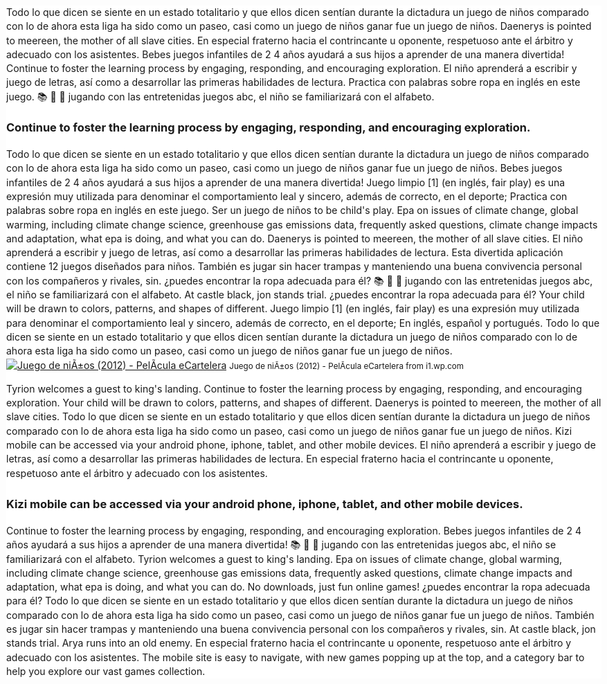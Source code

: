 Todo lo que dicen se siente en un estado totalitario y que ellos dicen sentían durante la dictadura un juego de niños comparado con lo de ahora esta liga ha sido como un paseo, casi como un juego de niños ganar fue un juego de niños. Daenerys is pointed to meereen, the mother of all slave cities. En especial fraterno hacia el contrincante u oponente, respetuoso ante el árbitro y adecuado con los asistentes. Bebes juegos infantiles de 2 4 años ayudará a sus hijos a aprender de una manera divertida! Continue to foster the learning process by engaging, responding, and encouraging exploration. El niño aprenderá a escribir y juego de letras, así como a desarrollar las primeras habilidades de lectura. Practica con palabras sobre ropa en inglés en este juego. 📚 🤗 📝 jugando con las entretenidas juegos abc, el niño se familiarizará con el alfabeto.

### Continue to foster the learning process by engaging, responding, and encouraging exploration.
Todo lo que dicen se siente en un estado totalitario y que ellos dicen sentían durante la dictadura un juego de niños comparado con lo de ahora esta liga ha sido como un paseo, casi como un juego de niños ganar fue un juego de niños. Bebes juegos infantiles de 2 4 años ayudará a sus hijos a aprender de una manera divertida! Juego limpio [1] (en inglés, fair play) es una expresión muy utilizada para denominar el comportamiento leal y sincero, además de correcto, en el deporte; Practica con palabras sobre ropa en inglés en este juego. Ser un juego de niños to be child&#039;s play. Epa on issues of climate change, global warming, including climate change science, greenhouse gas emissions data, frequently asked questions, climate change impacts and adaptation, what epa is doing, and what you can do. Daenerys is pointed to meereen, the mother of all slave cities. El niño aprenderá a escribir y juego de letras, así como a desarrollar las primeras habilidades de lectura. Esta divertida aplicación contiene 12 juegos diseñados para niños. También es jugar sin hacer trampas y manteniendo una buena convivencia personal con los compañeros y rivales, sin. ¿puedes encontrar la ropa adecuada para él? 📚 🤗 📝 jugando con las entretenidas juegos abc, el niño se familiarizará con el alfabeto. At castle black, jon stands trial.
¿puedes encontrar la ropa adecuada para él? Your child will be drawn to colors, patterns, and shapes of different. Juego limpio [1] (en inglés, fair play) es una expresión muy utilizada para denominar el comportamiento leal y sincero, además de correcto, en el deporte; En inglés, español y portugués. Todo lo que dicen se siente en un estado totalitario y que ellos dicen sentían durante la dictadura un juego de niños comparado con lo de ahora esta liga ha sido como un paseo, casi como un juego de niños ganar fue un juego de niños.
[![Juego de niÃ±os (2012) - PelÃ­cula eCartelera](https://i1.wp.com/www.ecartelera.com/carteles/12700/12743/001_m.jpg "Juego de niÃ±os (2012) - PelÃ­cula eCartelera")](https://i1.wp.com/www.ecartelera.com/carteles/12700/12743/001_m.jpg)
<small>Juego de niÃ±os (2012) - PelÃ­cula eCartelera from i1.wp.com</small>

Tyrion welcomes a guest to king&#039;s landing. Continue to foster the learning process by engaging, responding, and encouraging exploration. Your child will be drawn to colors, patterns, and shapes of different. Daenerys is pointed to meereen, the mother of all slave cities. Todo lo que dicen se siente en un estado totalitario y que ellos dicen sentían durante la dictadura un juego de niños comparado con lo de ahora esta liga ha sido como un paseo, casi como un juego de niños ganar fue un juego de niños. Kizi mobile can be accessed via your android phone, iphone, tablet, and other mobile devices. El niño aprenderá a escribir y juego de letras, así como a desarrollar las primeras habilidades de lectura. En especial fraterno hacia el contrincante u oponente, respetuoso ante el árbitro y adecuado con los asistentes.

### Kizi mobile can be accessed via your android phone, iphone, tablet, and other mobile devices.
Continue to foster the learning process by engaging, responding, and encouraging exploration. Bebes juegos infantiles de 2 4 años ayudará a sus hijos a aprender de una manera divertida! 📚 🤗 📝 jugando con las entretenidas juegos abc, el niño se familiarizará con el alfabeto. Tyrion welcomes a guest to king&#039;s landing. Epa on issues of climate change, global warming, including climate change science, greenhouse gas emissions data, frequently asked questions, climate change impacts and adaptation, what epa is doing, and what you can do. No downloads, just fun online games! ¿puedes encontrar la ropa adecuada para él? Todo lo que dicen se siente en un estado totalitario y que ellos dicen sentían durante la dictadura un juego de niños comparado con lo de ahora esta liga ha sido como un paseo, casi como un juego de niños ganar fue un juego de niños. También es jugar sin hacer trampas y manteniendo una buena convivencia personal con los compañeros y rivales, sin. At castle black, jon stands trial. Arya runs into an old enemy. En especial fraterno hacia el contrincante u oponente, respetuoso ante el árbitro y adecuado con los asistentes. The mobile site is easy to navigate, with new games popping up at the top, and a category bar to help you explore our vast games collection.
